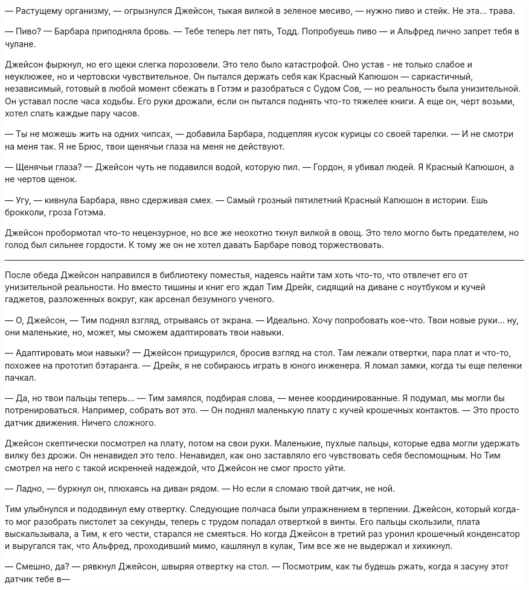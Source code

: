 — Растущему организму, — огрызнулся Джейсон, тыкая вилкой в зеленое месиво, — нужно пиво и стейк. Не эта… трава.

— Пиво? — Барбара приподняла бровь. — Тебе теперь лет пять, Тодд. Попробуешь пиво — и Альфред лично запрет тебя в чулане.

Джейсон фыркнул, но его щеки слегка порозовели. Это тело было катастрофой. Оно устав - не только слабое и неуклюжее, но и чертовски чувствительное. Он пытался держать себя как Красный Капюшон — саркастичный, независимый, готовый в любой момент сбежать в Готэм и разобраться с Судом Сов, — но реальность была унизительной. Он уставал после часа ходьбы. Его руки дрожали, если он пытался поднять что-то тяжелее книги. А еще он, черт возьми, хотел спать каждые пару часов.

— Ты не можешь жить на одних чипсах, — добавила Барбара, подцепляя кусок курицы со своей тарелки. — И не смотри на меня так. Я не Брюс, твои щенячьи глаза на меня не действуют.

— Щенячьи глаза? — Джейсон чуть не подавился водой, которую пил. — Гордон, я убивал людей. Я Красный Капюшон, а не чертов щенок.

— Угу, — кивнула Барбара, явно сдерживая смех. — Самый грозный пятилетний Красный Капюшон в истории. Ешь брокколи, гроза Готэма.

Джейсон пробормотал что-то нецензурное, но все же неохотно ткнул вилкой в овощ. Это тело могло быть предателем, но голод был сильнее гордости. К тому же он не хотел давать Барбаре повод торжествовать.

---

После обеда Джейсон направился в библиотеку поместья, надеясь найти там хоть что-то, что отвлечет его от унизительной реальности. Но вместо тишины и книг его ждал Тим Дрейк, сидящий на диване с ноутбуком и кучей гаджетов, разложенных вокруг, как арсенал безумного ученого.

— О, Джейсон, — Тим поднял взгляд, отрываясь от экрана. — Идеально. Хочу попробовать кое-что. Твои новые руки… ну, они маленькие, но, может, мы сможем адаптировать твои навыки.

— Адаптировать мои навыки? — Джейсон прищурился, бросив взгляд на стол. Там лежали отвертки, пара плат и что-то, похожее на прототип бэтаранга. — Дрейк, я не собираюсь играть в юного инженера. Я ломал замки, когда ты еще пеленки пачкал.

— Да, но твои пальцы теперь… — Тим замялся, подбирая слова, — менее координированные. Я подумал, мы могли бы потренироваться. Например, собрать вот это. — Он поднял маленькую плату с кучей крошечных контактов. — Это просто датчик движения. Ничего сложного.

Джейсон скептически посмотрел на плату, потом на свои руки. Маленькие, пухлые пальцы, которые едва могли удержать вилку без дрожи. Он ненавидел это тело. Ненавидел, как оно заставляло его чувствовать себя беспомощным. Но Тим смотрел на него с такой искренней надеждой, что Джейсон не смог просто уйти.

— Ладно, — буркнул он, плюхаясь на диван рядом. — Но если я сломаю твой датчик, не ной.

Тим улыбнулся и пододвинул ему отвертку. Следующие полчаса были упражнением в терпении. Джейсон, который когда-то мог разобрать пистолет за секунды, теперь с трудом попадал отверткой в винты. Его пальцы скользили, плата выскальзывала, а Тим, к его чести, старался не смеяться. Но когда Джейсон в третий раз уронил крошечный конденсатор и выругался так, что Альфред, проходивший мимо, кашлянул в кулак, Тим все же не выдержал и хихикнул.

— Смешно, да? — рявкнул Джейсон, швыряя отвертку на стол. — Посмотрим, как ты будешь ржать, когда я засуну этот датчик тебе в—
